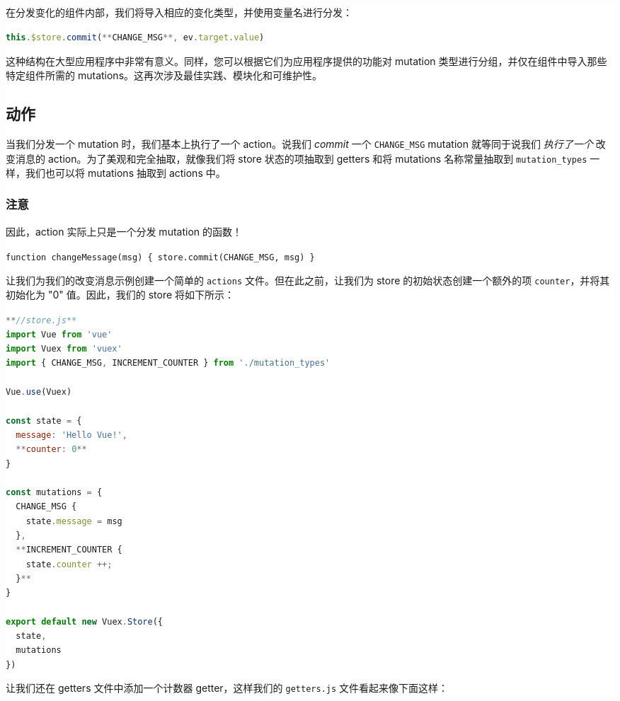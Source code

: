 在分发变化的组件内部，我们将导入相应的变化类型，并使用变量名进行分发：

```js
this.$store.commit(**CHANGE_MSG**, ev.target.value) 

```

这种结构在大型应用程序中非常有意义。同样，您可以根据它们为应用程序提供的功能对 mutation 类型进行分组，并仅在组件中导入那些特定组件所需的 mutations。这再次涉及最佳实践、模块化和可维护性。

## 动作

当我们分发一个 mutation 时，我们基本上执行了一个 action。说我们 *commit* 一个 `CHANGE_MSG` mutation 就等同于说我们 *执行了一个* 改变消息的 action。为了美观和完全抽取，就像我们将 store 状态的项抽取到 getters 和将 mutations 名称常量抽取到 `mutation_types` 一样，我们也可以将 mutations 抽取到 actions 中。

### 注意

因此，action 实际上只是一个分发 mutation 的函数！

`function changeMessage(msg) { store.commit(CHANGE_MSG, msg) }`

让我们为我们的改变消息示例创建一个简单的 `actions` 文件。但在此之前，让我们为 store 的初始状态创建一个额外的项 `counter`，并将其初始化为 "0" 值。因此，我们的 store 将如下所示：

```js
**//store.js** 
import Vue from 'vue' 
import Vuex from 'vuex' 
import { CHANGE_MSG, INCREMENT_COUNTER } from './mutation_types' 

Vue.use(Vuex) 

const state = { 
  message: 'Hello Vue!', 
  **counter: 0** 
} 

const mutations = { 
  CHANGE_MSG { 
    state.message = msg 
  }, 
  **INCREMENT_COUNTER { 
    state.counter ++; 
  }** 
} 

export default new Vuex.Store({ 
  state, 
  mutations 
}) 

```

让我们还在 getters 文件中添加一个计数器 getter，这样我们的 `getters.js` 文件看起来像下面这样：
